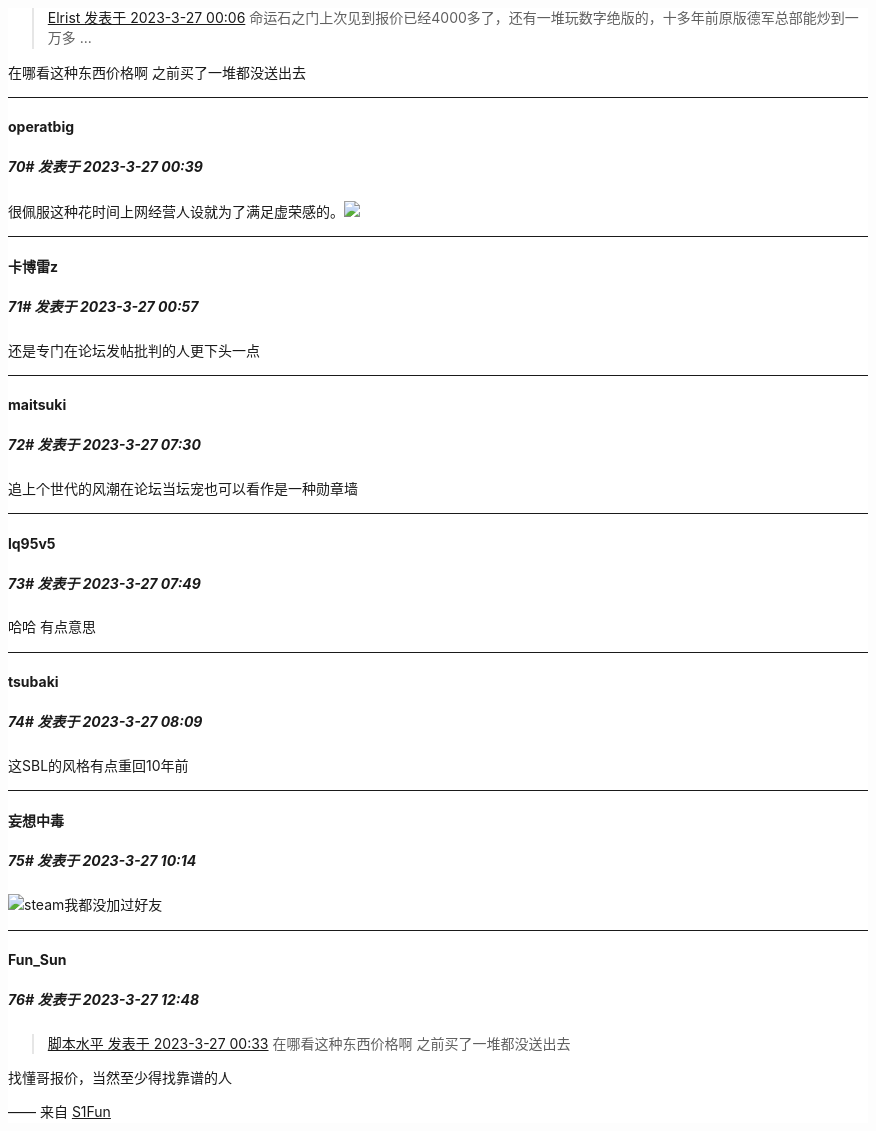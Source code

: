 <blockquote><a href="httphttps://bbs.saraba1st.com/2b/forum.php?mod=redirect&amp;goto=findpost&amp;pid=60234516&amp;ptid=2125856" target="_blank">Elrist 发表于 2023-3-27 00:06</a>
命运石之门上次见到报价已经4000多了，还有一堆玩数字绝版的，十多年前原版德军总部能炒到一万多 ...</blockquote>
在哪看这种东西价格啊 之前买了一堆都没送出去

*****

####  operatbig  
##### 70#       发表于 2023-3-27 00:39

很佩服这种花时间上网经营人设就为了满足虚荣感的。<img src="https://static.saraba1st.com/image/smiley/face2017/067.png" referrerpolicy="no-referrer">


*****

####  卡博雷z  
##### 71#       发表于 2023-3-27 00:57

还是专门在论坛发帖批判的人更下头一点


*****

####  maitsuki  
##### 72#       发表于 2023-3-27 07:30

追上个世代的风潮在论坛当坛宠也可以看作是一种勋章墙


*****

####  lq95v5  
##### 73#       发表于 2023-3-27 07:49

哈哈 有点意思


*****

####  tsubaki  
##### 74#       发表于 2023-3-27 08:09

这SBL的风格有点重回10年前


*****

####  妄想中毒  
##### 75#       发表于 2023-3-27 10:14

<img src="https://static.saraba1st.com/image/smiley/face2017/037.png" referrerpolicy="no-referrer">steam我都没加过好友


*****

####  Fun_Sun  
##### 76#       发表于 2023-3-27 12:48

<blockquote><a href="httphttps://bbs.saraba1st.com/2b/forum.php?mod=redirect&amp;goto=findpost&amp;pid=60234678&amp;ptid=2125856" target="_blank">脚本水平 发表于 2023-3-27 00:33</a>
在哪看这种东西价格啊 之前买了一堆都没送出去</blockquote>
找懂哥报价，当然至少得找靠谱的人

—— 来自 [S1Fun](https://s1fun.koalcat.com)


